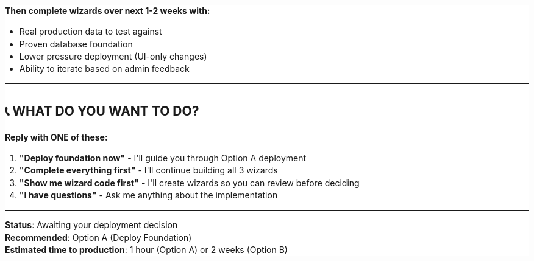 **Then complete wizards over next 1-2 weeks with:**
- Real production data to test against
- Proven database foundation
- Lower pressure deployment (UI-only changes)
- Ability to iterate based on admin feedback

---

## 📞 WHAT DO YOU WANT TO DO?

**Reply with ONE of these:**

1. **"Deploy foundation now"** - I'll guide you through Option A deployment
2. **"Complete everything first"** - I'll continue building all 3 wizards
3. **"Show me wizard code first"** - I'll create wizards so you can review before deciding
4. **"I have questions"** - Ask me anything about the implementation

---

**Status**: Awaiting your deployment decision  
**Recommended**: Option A (Deploy Foundation)  
**Estimated time to production**: 1 hour (Option A) or 2 weeks (Option B)
